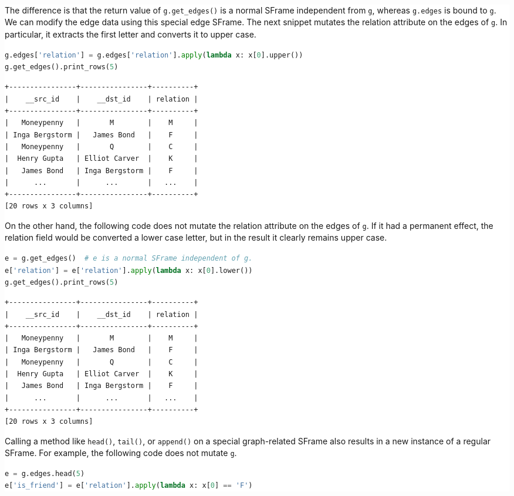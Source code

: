 The difference is that the return value of `g.get_edges()` is a normal SFrame
independent from `g`, whereas `g.edges` is bound to `g`. We can modify the edge
data using this special edge SFrame. The next snippet mutates the relation
attribute on the edges of `g`. In particular, it extracts the first letter and
converts it to upper case.

```python
g.edges['relation'] = g.edges['relation'].apply(lambda x: x[0].upper())
g.get_edges().print_rows(5)
```
```no-highlight
+----------------+----------------+----------+
|    __src_id    |    __dst_id    | relation |
+----------------+----------------+----------+
|   Moneypenny   |       M        |    M     |
| Inga Bergstorm |   James Bond   |    F     |
|   Moneypenny   |       Q        |    C     |
|  Henry Gupta   | Elliot Carver  |    K     |
|   James Bond   | Inga Bergstorm |    F     |
|      ...       |      ...       |   ...    |
+----------------+----------------+----------+
[20 rows x 3 columns]
```

On the other hand, the following code does not mutate the relation attribute on
the edges of `g`. If it had a permanent effect, the relation field would be
converted a lower case letter, but in the result it clearly remains upper case.

```python
e = g.get_edges()  # e is a normal SFrame independent of g.
e['relation'] = e['relation'].apply(lambda x: x[0].lower())
g.get_edges().print_rows(5)
```
```no-highlight
+----------------+----------------+----------+
|    __src_id    |    __dst_id    | relation |
+----------------+----------------+----------+
|   Moneypenny   |       M        |    M     |
| Inga Bergstorm |   James Bond   |    F     |
|   Moneypenny   |       Q        |    C     |
|  Henry Gupta   | Elliot Carver  |    K     |
|   James Bond   | Inga Bergstorm |    F     |
|      ...       |      ...       |   ...    |
+----------------+----------------+----------+
[20 rows x 3 columns]
```

Calling a method like `head()`, `tail()`, or `append()` on a special
graph-related SFrame also results in a new instance of a regular SFrame. For
example, the following code does not mutate `g`.

```python
e = g.edges.head(5)
e['is_friend'] = e['relation'].apply(lambda x: x[0] == 'F')
```
